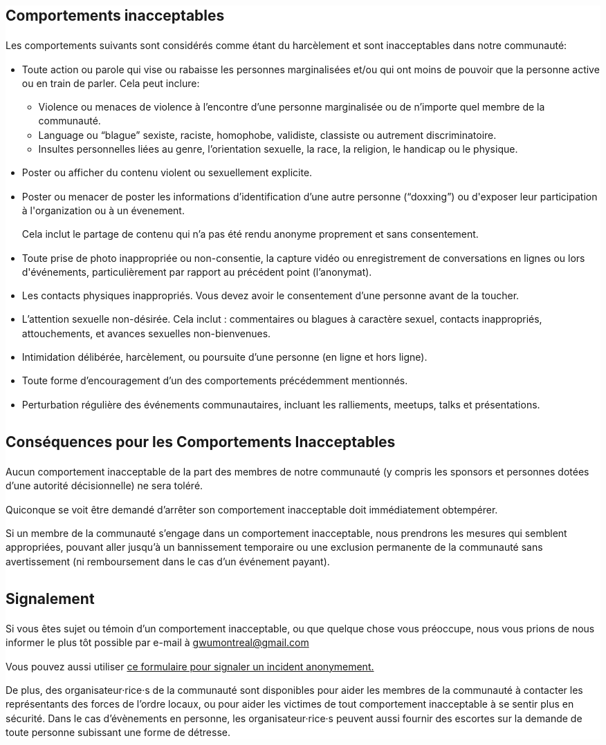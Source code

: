 
## Comportements inacceptables

Les comportements suivants sont considérés comme étant du harcèlement et sont inacceptables dans notre communauté:

- Toute action ou parole qui vise ou rabaisse les personnes marginalisées et/ou qui ont moins de pouvoir que la personne active ou en train de parler. Cela peut inclure:
    - Violence ou menaces de violence à l’encontre d’une personne marginalisée ou de n’importe quel membre de la communauté.
    - Language ou “blague” sexiste, raciste, homophobe, validiste, classiste ou autrement discriminatoire.
    - Insultes personnelles liées au genre, l’orientation sexuelle, la race, la religion, le handicap ou le physique.
- Poster ou afficher du contenu violent ou sexuellement explicite.
- Poster ou menacer de poster les informations d’identification d’une autre personne (“doxxing”) ou d'exposer leur participation à l'organization ou à un évenement.

   Cela inclut le partage de contenu qui n’a pas été rendu anonyme proprement et sans consentement.
- Toute prise de photo inappropriée ou non-consentie, la capture vidéo ou enregistrement de conversations en lignes ou lors d'événements, particulièrement par rapport au précédent point (l’anonymat).
- Les contacts physiques inappropriés. Vous devez avoir le consentement d’une personne avant de la toucher.
- L’attention sexuelle non-désirée. Cela inclut : commentaires ou blagues à caractère sexuel, contacts inappropriés, attouchements, et avances sexuelles non-bienvenues.
- Intimidation délibérée, harcèlement, ou poursuite d’une personne (en ligne et hors ligne).
- Toute forme d’encouragement d’un des comportements précédemment mentionnés.
- Perturbation régulière des événements communautaires, incluant les ralliements, meetups, talks et présentations.


## Conséquences pour les Comportements Inacceptables

Aucun comportement inacceptable de la part des membres de notre communauté (y compris les sponsors et personnes dotées d’une autorité décisionnelle) ne sera toléré.

Quiconque se voit être demandé d’arrêter son comportement inacceptable doit immédiatement obtempérer.

Si un membre de la communauté s’engage dans un comportement inacceptable, nous prendrons les mesures qui semblent appropriées, pouvant aller jusqu’à un bannissement temporaire ou une exclusion permanente de la communauté sans avertissement (ni remboursement dans le cas d’un événement payant).


## Signalement

Si vous êtes sujet ou témoin d’un comportement inacceptable, ou que quelque chose vous préoccupe, nous vous prions de nous informer le plus tôt possible par e-mail à gwumontreal@gmail.com

Vous pouvez aussi utiliser [ce formulaire pour signaler un incident anonymement.](#)

De plus, des organisateur·rice·s de la communauté sont disponibles pour aider les membres de la communauté à contacter les représentants des forces de l’ordre locaux, ou pour aider les victimes de tout comportement inacceptable à se sentir plus en sécurité. Dans le cas d’évènements en personne, les organisateur·rice·s peuvent aussi fournir des escortes sur la demande de toute personne subissant une forme de détresse.
